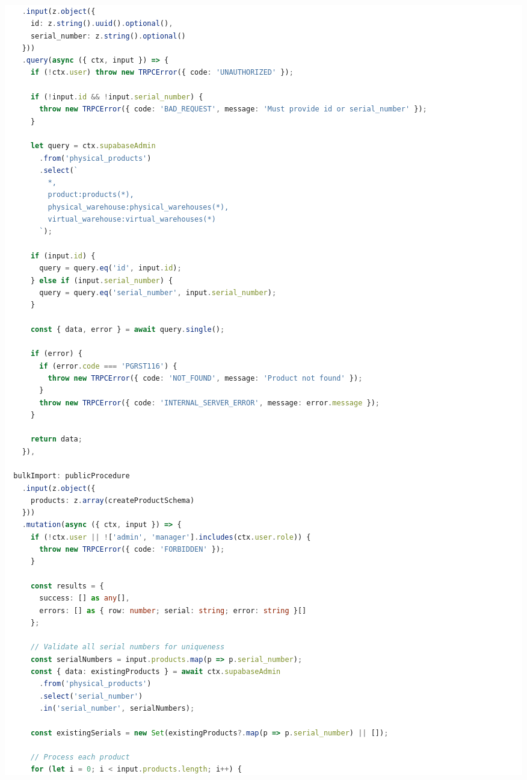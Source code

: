 ```typescript
    .input(z.object({
      id: z.string().uuid().optional(),
      serial_number: z.string().optional()
    }))
    .query(async ({ ctx, input }) => {
      if (!ctx.user) throw new TRPCError({ code: 'UNAUTHORIZED' });

      if (!input.id && !input.serial_number) {
        throw new TRPCError({ code: 'BAD_REQUEST', message: 'Must provide id or serial_number' });
      }

      let query = ctx.supabaseAdmin
        .from('physical_products')
        .select(`
          *,
          product:products(*),
          physical_warehouse:physical_warehouses(*),
          virtual_warehouse:virtual_warehouses(*)
        `);

      if (input.id) {
        query = query.eq('id', input.id);
      } else if (input.serial_number) {
        query = query.eq('serial_number', input.serial_number);
      }

      const { data, error } = await query.single();

      if (error) {
        if (error.code === 'PGRST116') {
          throw new TRPCError({ code: 'NOT_FOUND', message: 'Product not found' });
        }
        throw new TRPCError({ code: 'INTERNAL_SERVER_ERROR', message: error.message });
      }

      return data;
    }),

  bulkImport: publicProcedure
    .input(z.object({
      products: z.array(createProductSchema)
    }))
    .mutation(async ({ ctx, input }) => {
      if (!ctx.user || !['admin', 'manager'].includes(ctx.user.role)) {
        throw new TRPCError({ code: 'FORBIDDEN' });
      }

      const results = {
        success: [] as any[],
        errors: [] as { row: number; serial: string; error: string }[]
      };

      // Validate all serial numbers for uniqueness
      const serialNumbers = input.products.map(p => p.serial_number);
      const { data: existingProducts } = await ctx.supabaseAdmin
        .from('physical_products')
        .select('serial_number')
        .in('serial_number', serialNumbers);

      const existingSerials = new Set(existingProducts?.map(p => p.serial_number) || []);

      // Process each product
      for (let i = 0; i < input.products.length; i++) {
```